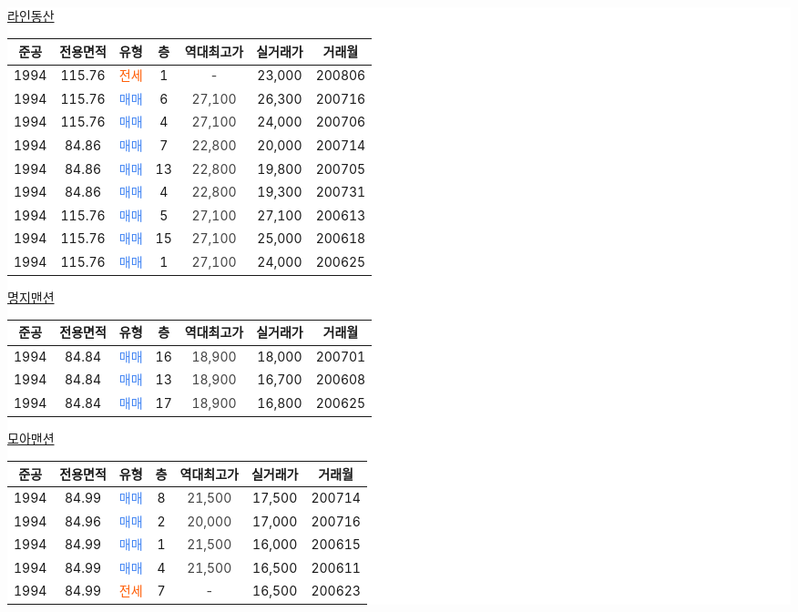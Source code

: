 
<script async src="//pagead2.googlesyndication.com/pagead/js/adsbygoogle.js"></script>

<ins class="adsbygoogle"
     style="display:block"
     data-ad-client="ca-pub-2446590836940007"
     data-ad-slot="1659523306"
     data-ad-format="auto"
     data-full-width-responsive="true"></ins>
<script>
(adsbygoogle = window.adsbygoogle || []).push({});
</script>


[라인동산](https://search.naver.com/search.naver?query=%EA%B4%91%EC%A3%BC%EA%B4%91%EC%97%AD%EC%8B%9C+%EB%B6%81%EA%B5%AC+%EB%AC%B8%ED%9D%A5%EB%8F%99+%EB%9D%BC%EC%9D%B8%EB%8F%99%EC%82%B0)

|준공|전용면적|유형|층|역대최고가|실거래가|거래월|
|:---:|:---:|:---:|:---:|:---:|:---:|:---:|
|1994|115.76|<span style="color:#ff5a00">전세</span>|1|<span style="color:#444444">-</span>|23,000|200806|
|1994|115.76|<span style="color:#4285f3">매매</span>|6|<span style="color:#444444">27,100</span>|26,300|200716|
|1994|115.76|<span style="color:#4285f3">매매</span>|4|<span style="color:#444444">27,100</span>|24,000|200706|
|1994|84.86|<span style="color:#4285f3">매매</span>|7|<span style="color:#444444">22,800</span>|20,000|200714|
|1994|84.86|<span style="color:#4285f3">매매</span>|13|<span style="color:#444444">22,800</span>|19,800|200705|
|1994|84.86|<span style="color:#4285f3">매매</span>|4|<span style="color:#444444">22,800</span>|19,300|200731|
|1994|115.76|<span style="color:#4285f3">매매</span>|5|<span style="color:#444444">27,100</span>|27,100|200613|
|1994|115.76|<span style="color:#4285f3">매매</span>|15|<span style="color:#444444">27,100</span>|25,000|200618|
|1994|115.76|<span style="color:#4285f3">매매</span>|1|<span style="color:#444444">27,100</span>|24,000|200625|

[명지맨션](https://search.naver.com/search.naver?query=%EA%B4%91%EC%A3%BC%EA%B4%91%EC%97%AD%EC%8B%9C+%EB%B6%81%EA%B5%AC+%EB%AC%B8%ED%9D%A5%EB%8F%99+%EB%AA%85%EC%A7%80%EB%A7%A8%EC%85%98)

|준공|전용면적|유형|층|역대최고가|실거래가|거래월|
|:---:|:---:|:---:|:---:|:---:|:---:|:---:|
|1994|84.84|<span style="color:#4285f3">매매</span>|16|<span style="color:#444444">18,900</span>|18,000|200701|
|1994|84.84|<span style="color:#4285f3">매매</span>|13|<span style="color:#444444">18,900</span>|16,700|200608|
|1994|84.84|<span style="color:#4285f3">매매</span>|17|<span style="color:#444444">18,900</span>|16,800|200625|

[모아맨션](https://search.naver.com/search.naver?query=%EA%B4%91%EC%A3%BC%EA%B4%91%EC%97%AD%EC%8B%9C+%EB%B6%81%EA%B5%AC+%EB%AC%B8%ED%9D%A5%EB%8F%99+%EB%AA%A8%EC%95%84%EB%A7%A8%EC%85%98)

|준공|전용면적|유형|층|역대최고가|실거래가|거래월|
|:---:|:---:|:---:|:---:|:---:|:---:|:---:|
|1994|84.99|<span style="color:#4285f3">매매</span>|8|<span style="color:#444444">21,500</span>|17,500|200714|
|1994|84.96|<span style="color:#4285f3">매매</span>|2|<span style="color:#444444">20,000</span>|17,000|200716|
|1994|84.99|<span style="color:#4285f3">매매</span>|1|<span style="color:#444444">21,500</span>|16,000|200615|
|1994|84.99|<span style="color:#4285f3">매매</span>|4|<span style="color:#444444">21,500</span>|16,500|200611|
|1994|84.99|<span style="color:#ff5a00">전세</span>|7|<span style="color:#444444">-</span>|16,500|200623|
